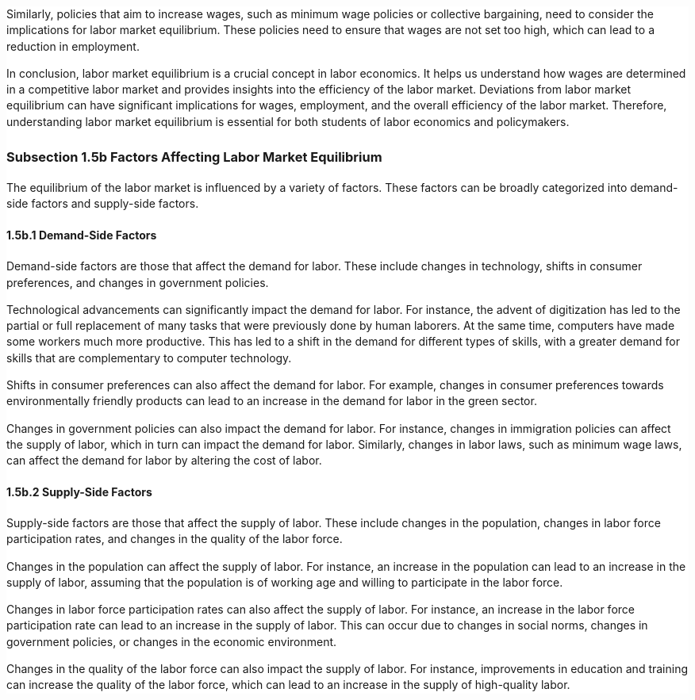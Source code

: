 Similarly, policies that aim to increase wages, such as minimum wage policies or collective bargaining, need to consider the implications for labor market equilibrium. These policies need to ensure that wages are not set too high, which can lead to a reduction in employment.

In conclusion, labor market equilibrium is a crucial concept in labor economics. It helps us understand how wages are determined in a competitive labor market and provides insights into the efficiency of the labor market. Deviations from labor market equilibrium can have significant implications for wages, employment, and the overall efficiency of the labor market. Therefore, understanding labor market equilibrium is essential for both students of labor economics and policymakers.




### Subsection 1.5b Factors Affecting Labor Market Equilibrium

The equilibrium of the labor market is influenced by a variety of factors. These factors can be broadly categorized into demand-side factors and supply-side factors.

#### 1.5b.1 Demand-Side Factors

Demand-side factors are those that affect the demand for labor. These include changes in technology, shifts in consumer preferences, and changes in government policies.

Technological advancements can significantly impact the demand for labor. For instance, the advent of digitization has led to the partial or full replacement of many tasks that were previously done by human laborers. At the same time, computers have made some workers much more productive. This has led to a shift in the demand for different types of skills, with a greater demand for skills that are complementary to computer technology.

Shifts in consumer preferences can also affect the demand for labor. For example, changes in consumer preferences towards environmentally friendly products can lead to an increase in the demand for labor in the green sector.

Changes in government policies can also impact the demand for labor. For instance, changes in immigration policies can affect the supply of labor, which in turn can impact the demand for labor. Similarly, changes in labor laws, such as minimum wage laws, can affect the demand for labor by altering the cost of labor.

#### 1.5b.2 Supply-Side Factors

Supply-side factors are those that affect the supply of labor. These include changes in the population, changes in labor force participation rates, and changes in the quality of the labor force.

Changes in the population can affect the supply of labor. For instance, an increase in the population can lead to an increase in the supply of labor, assuming that the population is of working age and willing to participate in the labor force.

Changes in labor force participation rates can also affect the supply of labor. For instance, an increase in the labor force participation rate can lead to an increase in the supply of labor. This can occur due to changes in social norms, changes in government policies, or changes in the economic environment.

Changes in the quality of the labor force can also impact the supply of labor. For instance, improvements in education and training can increase the quality of the labor force, which can lead to an increase in the supply of high-quality labor.
